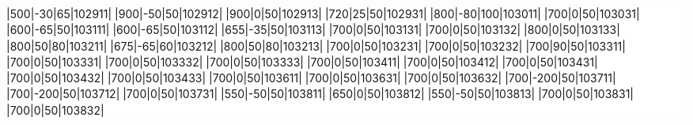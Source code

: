 |500|-30|65|102911|
|900|-50|50|102912|
|900|0|50|102913|
|720|25|50|102931|
|800|-80|100|103011|
|700|0|50|103031|
|600|-65|50|103111|
|600|-65|50|103112|
|655|-35|50|103113|
|700|0|50|103131|
|700|0|50|103132|
|800|0|50|103133|
|800|50|80|103211|
|675|-65|60|103212|
|800|50|80|103213|
|700|0|50|103231|
|700|0|50|103232|
|700|90|50|103311|
|700|0|50|103331|
|700|0|50|103332|
|700|0|50|103333|
|700|0|50|103411|
|700|0|50|103412|
|700|0|50|103431|
|700|0|50|103432|
|700|0|50|103433|
|700|0|50|103611|
|700|0|50|103631|
|700|0|50|103632|
|700|-200|50|103711|
|700|-200|50|103712|
|700|0|50|103731|
|550|-50|50|103811|
|650|0|50|103812|
|550|-50|50|103813|
|700|0|50|103831|
|700|0|50|103832|